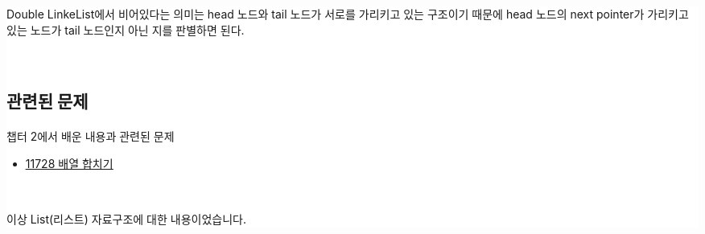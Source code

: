 Double LinkeList에서 비어있다는 의미는 head 노드와 tail 노드가 서로를 가리키고 있는 구조이기 때문에 head 노드의 next pointer가 가리키고 있는 노드가 tail 노드인지 아닌 지를 판별하면 된다.

<br>



## 관련된 문제

챕터 2에서 배운 내용과 관련된 문제

- [<u>11728 배열 합치기</u>](https://www.acmicpc.net/problem/11728 "백준")

<br>

이상 List(리스트) 자료구조에 대한 내용이었습니다.

























